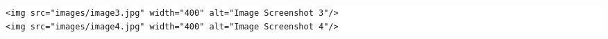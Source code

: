     <img src="images/image3.jpg" width="400" alt="Image Screenshot 3"/>
    <img src="images/image4.jpg" width="400" alt="Image Screenshot 4"/>
  </p>
</div>
